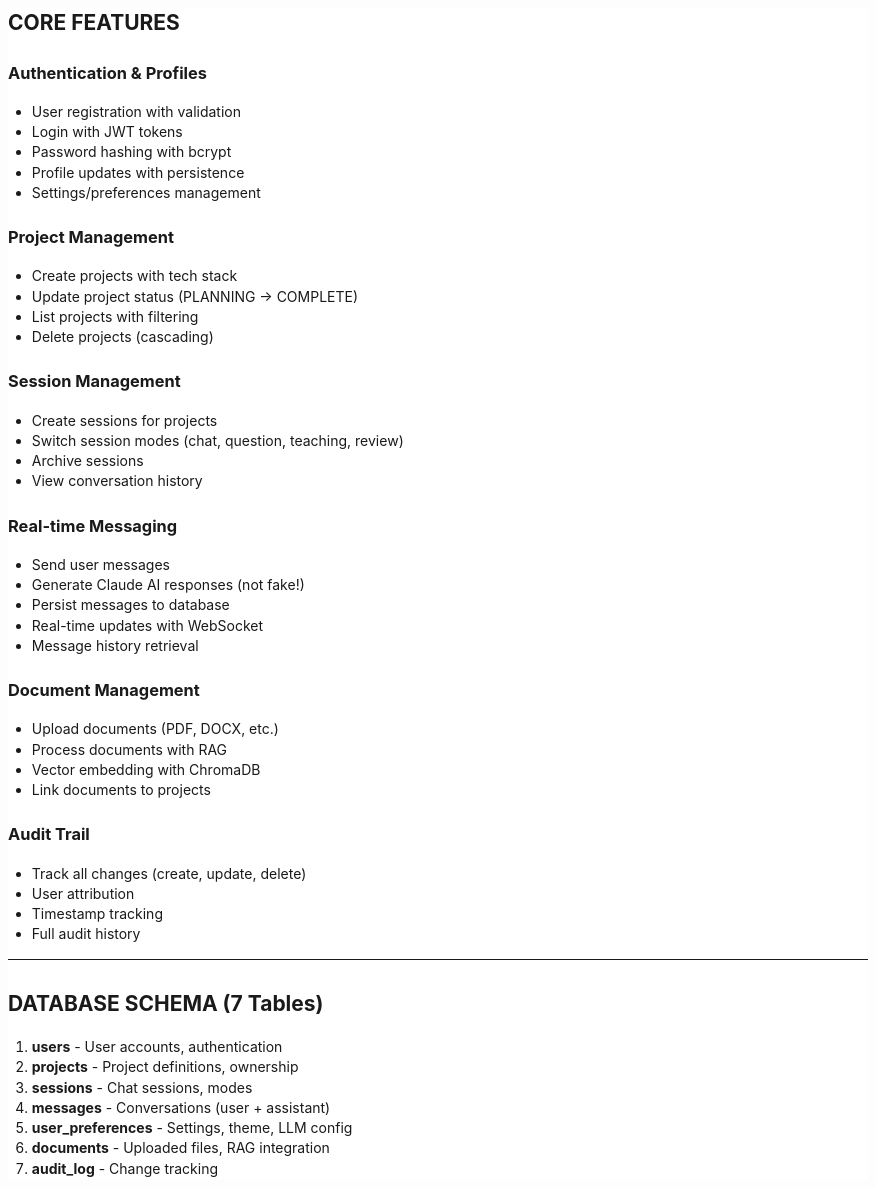 
## CORE FEATURES

### Authentication & Profiles
- User registration with validation
- Login with JWT tokens
- Password hashing with bcrypt
- Profile updates with persistence
- Settings/preferences management

### Project Management
- Create projects with tech stack
- Update project status (PLANNING → COMPLETE)
- List projects with filtering
- Delete projects (cascading)

### Session Management
- Create sessions for projects
- Switch session modes (chat, question, teaching, review)
- Archive sessions
- View conversation history

### Real-time Messaging
- Send user messages
- Generate Claude AI responses (not fake!)
- Persist messages to database
- Real-time updates with WebSocket
- Message history retrieval

### Document Management
- Upload documents (PDF, DOCX, etc.)
- Process documents with RAG
- Vector embedding with ChromaDB
- Link documents to projects

### Audit Trail
- Track all changes (create, update, delete)
- User attribution
- Timestamp tracking
- Full audit history

---

## DATABASE SCHEMA (7 Tables)

1. **users** - User accounts, authentication
2. **projects** - Project definitions, ownership
3. **sessions** - Chat sessions, modes
4. **messages** - Conversations (user + assistant)
5. **user_preferences** - Settings, theme, LLM config
6. **documents** - Uploaded files, RAG integration
7. **audit_log** - Change tracking
